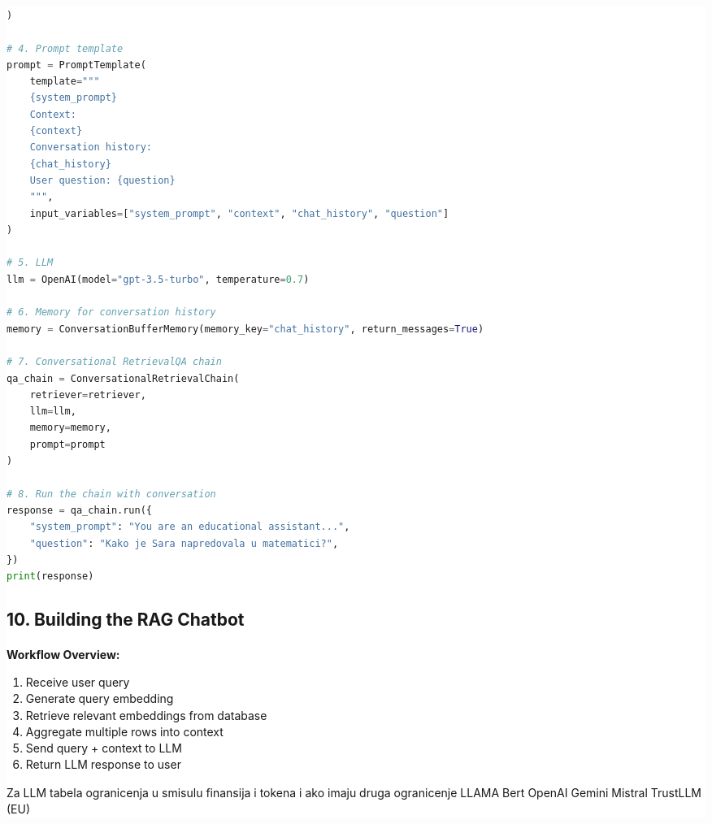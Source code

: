 ```python
)

# 4. Prompt template
prompt = PromptTemplate(
    template="""
    {system_prompt}
    Context:
    {context}
    Conversation history:
    {chat_history}
    User question: {question}
    """,
    input_variables=["system_prompt", "context", "chat_history", "question"]
)

# 5. LLM
llm = OpenAI(model="gpt-3.5-turbo", temperature=0.7)

# 6. Memory for conversation history
memory = ConversationBufferMemory(memory_key="chat_history", return_messages=True)

# 7. Conversational RetrievalQA chain
qa_chain = ConversationalRetrievalChain(
    retriever=retriever,
    llm=llm,
    memory=memory,
    prompt=prompt
)

# 8. Run the chain with conversation
response = qa_chain.run({
    "system_prompt": "You are an educational assistant...",
    "question": "Kako je Sara napredovala u matematici?",
})
print(response)
```

## 10. Building the RAG Chatbot

**Workflow Overview:**

1. Receive user query
2. Generate query embedding
3. Retrieve relevant embeddings from database
4. Aggregate multiple rows into context
5. Send query + context to LLM
6. Return LLM response to user


Za LLM tabela ogranicenja u smisulu finansija i tokena i ako imaju druga ogranicenje
LLAMA Bert OpenAI Gemini Mistral TrustLLM (EU)
